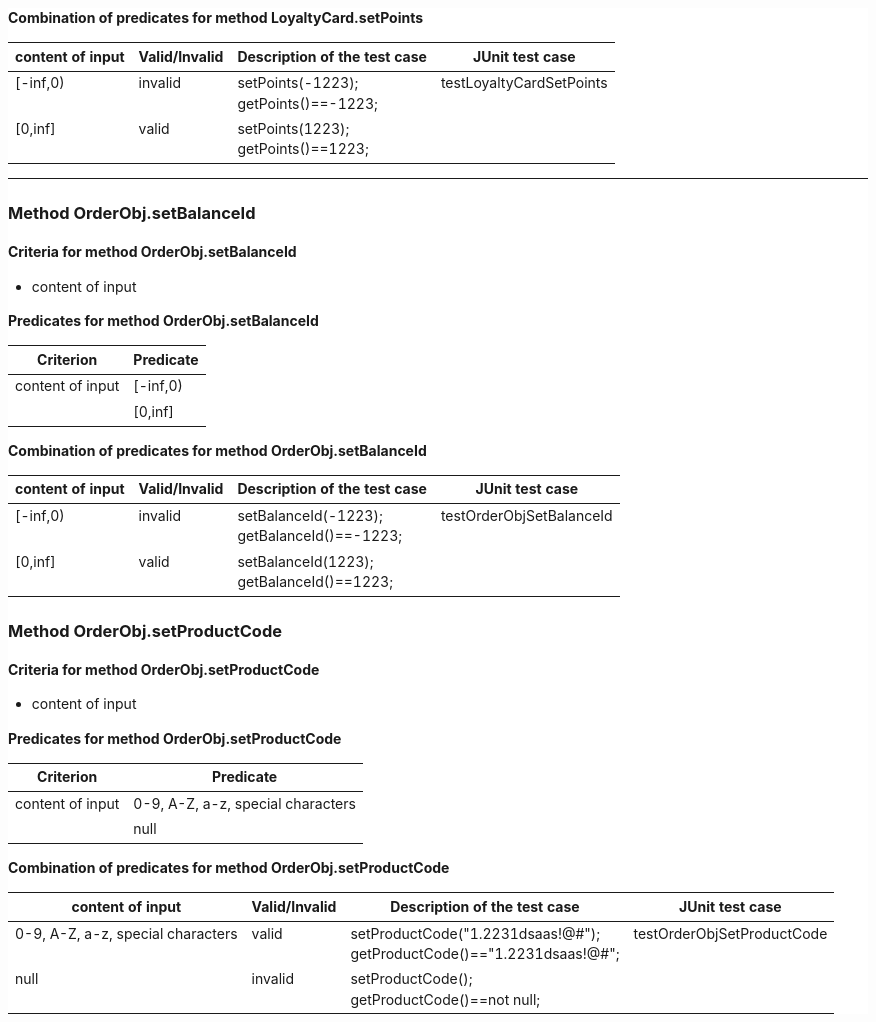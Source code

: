  **Combination of predicates for method LoyaltyCard.setPoints**

| content of input | Valid/Invalid | Description of the test case                     | JUnit test case          |
| ---------------- | ------------- | ------------------------------------------------ | ------------------------ |
| [-inf,0)         | invalid       | setPoints(-1223);<br />getPoints()==-1223;<br /> | testLoyaltyCardSetPoints |
| [0,inf]          | valid         | setPoints(1223);<br />getPoints()==1223;<br />   |                          |



---



### Method OrderObj.setBalanceId

**Criteria for method OrderObj.setBalanceId**

- content of input

**Predicates for method OrderObj.setBalanceId**

| Criterion        | Predicate |
| ---------------- | --------- |
| content of input | [-inf,0)  |
|                  | [0,inf]   |

 **Combination of predicates for method OrderObj.setBalanceId**

| content of input | Valid/Invalid | Description of the test case                           | JUnit test case          |
| ---------------- | ------------- | ------------------------------------------------------ | ------------------------ |
| [-inf,0)         | invalid       | setBalanceId(-1223);<br />getBalanceId()==-1223;<br /> | testOrderObjSetBalanceId |
| [0,inf]          | valid         | setBalanceId(1223);<br />getBalanceId()==1223;<br />   |                          |



### Method OrderObj.setProductCode

**Criteria for method OrderObj.setProductCode**

- content of input

**Predicates for method OrderObj.setProductCode**

| Criterion        | Predicate                         |
| ---------------- | --------------------------------- |
| content of input | 0-9, A-Z, a-z, special characters |
|                  | null                              |

 **Combination of predicates for method OrderObj.setProductCode**

| content of input                  | Valid/Invalid | Description of the test case                                 | JUnit test case            |
| --------------------------------- | ------------- | ------------------------------------------------------------ | -------------------------- |
| 0-9, A-Z, a-z, special characters | valid         | setProductCode("1.2231dsaas!@#");<br />getProductCode()=="1.2231dsaas!@#";<br /> | testOrderObjSetProductCode |
| null                              | invalid       | setProductCode();<br />getProductCode()==not null;<br />     |                            |
